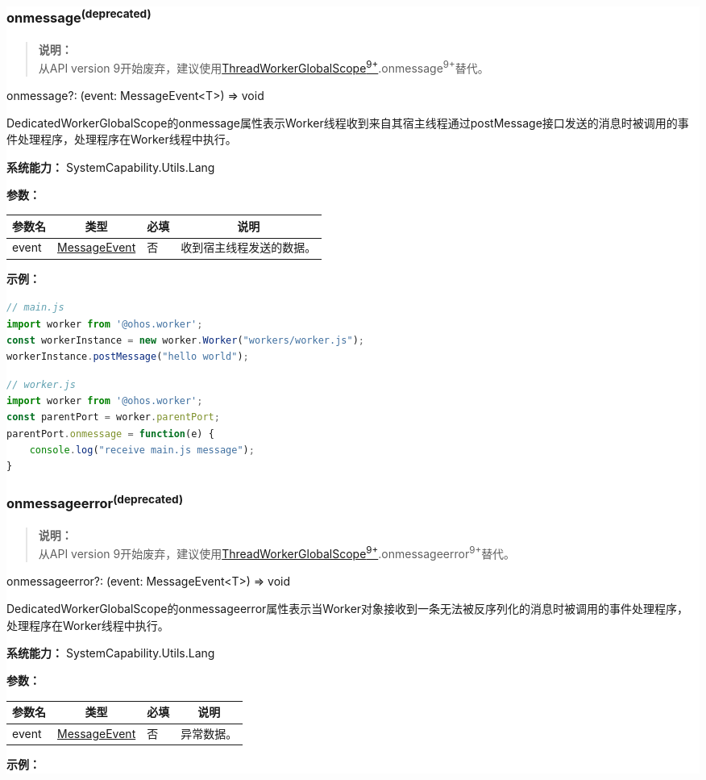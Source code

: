 
### onmessage<sup>(deprecated)</sup>

> **说明：**<br/>
> 从API version 9开始废弃，建议使用[ThreadWorkerGlobalScope<sup>9+</sup>](#threadworkerglobalscope9).onmessage<sup>9+</sup>替代。

onmessage?: (event: MessageEvent\<T>) =&gt; void

DedicatedWorkerGlobalScope的onmessage属性表示Worker线程收到来自其宿主线程通过postMessage接口发送的消息时被调用的事件处理程序，处理程序在Worker线程中执行。

**系统能力：** SystemCapability.Utils.Lang

**参数：**

| 参数名 | 类型                          | 必填 | 说明                     |
| ------ | ----------------------------- | ---- | ------------------------ |
| event  | [MessageEvent](#messageevent) | 否   | 收到宿主线程发送的数据。 |

**示例：**

```js
// main.js
import worker from '@ohos.worker';
const workerInstance = new worker.Worker("workers/worker.js");
workerInstance.postMessage("hello world");
```
```js
// worker.js
import worker from '@ohos.worker';
const parentPort = worker.parentPort;
parentPort.onmessage = function(e) {
    console.log("receive main.js message");
}
```


### onmessageerror<sup>(deprecated)</sup>

> **说明：**<br/>
> 从API version 9开始废弃，建议使用[ThreadWorkerGlobalScope<sup>9+</sup>](#threadworkerglobalscope9).onmessageerror<sup>9+</sup>替代。

onmessageerror?: (event: MessageEvent\<T>) =&gt; void

DedicatedWorkerGlobalScope的onmessageerror属性表示当Worker对象接收到一条无法被反序列化的消息时被调用的事件处理程序，处理程序在Worker线程中执行。

**系统能力：** SystemCapability.Utils.Lang

**参数：**

| 参数名 | 类型                          | 必填 | 说明       |
| ------ | ----------------------------- | ---- | ---------- |
| event  | [MessageEvent](#messageevent) | 否   | 异常数据。 |

**示例：**
